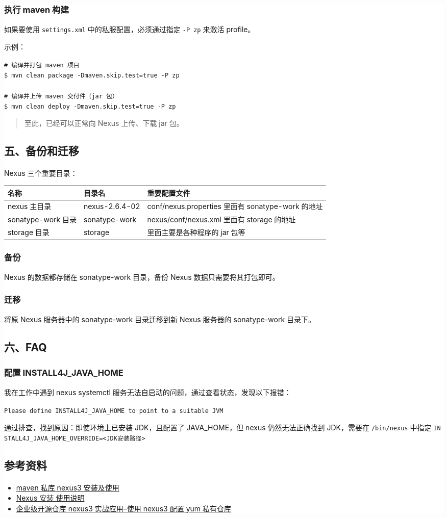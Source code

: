 ### 执行 maven 构建

如果要使用 `settings.xml` 中的私服配置，必须通过指定 `-P zp` 来激活 profile。

示例：

```shell
# 编译并打包 maven 项目
$ mvn clean package -Dmaven.skip.test=true -P zp

# 编译并上传 maven 交付件（jar 包）
$ mvn clean deploy -Dmaven.skip.test=true -P zp
```

> 至此，已经可以正常向 Nexus 上传、下载 jar 包。

## 五、备份和迁移

Nexus 三个重要目录：

| 名称               | 目录名         | 重要配置文件                                      |
| :----------------- | :------------- | :------------------------------------------------ |
| nexus 主目录       | nexus-2.6.4-02 | conf/nexus.properties 里面有 sonatype-work 的地址 |
| sonatype-work 目录 | sonatype-work  | nexus/conf/nexus.xml 里面有 storage 的地址        |
| storage 目录       | storage        | 里面主要是各种程序的 jar 包等                     |

### 备份

Nexus 的数据都存储在 sonatype-work 目录，备份 Nexus 数据只需要将其打包即可。

### 迁移

将原 Nexus 服务器中的 sonatype-work 目录迁移到新 Nexus 服务器的 sonatype-work 目录下。

## 六、FAQ

### 配置 INSTALL4J_JAVA_HOME

我在工作中遇到 nexus systemctl 服务无法自启动的问题，通过查看状态，发现以下报错：

```
Please define INSTALL4J_JAVA_HOME to point to a suitable JVM
```

通过排查，找到原因：即使环境上已安装 JDK，且配置了 JAVA_HOME，但 nexus 仍然无法正确找到 JDK，需要在 `/bin/nexus` 中指定 `INSTALL4J_JAVA_HOME_OVERRIDE=<JDK安装路径>`

## 参考资料

- [maven 私库 nexus3 安装及使用](https://blog.csdn.net/clj198606061111/article/details/52200928)
- [Nexus 安装 使用说明](https://www.cnblogs.com/jtlgb/p/7473837.html)
- [企业级开源仓库 nexus3 实战应用–使用 nexus3 配置 yum 私有仓库](http://www.eryajf.net/2002.html)
